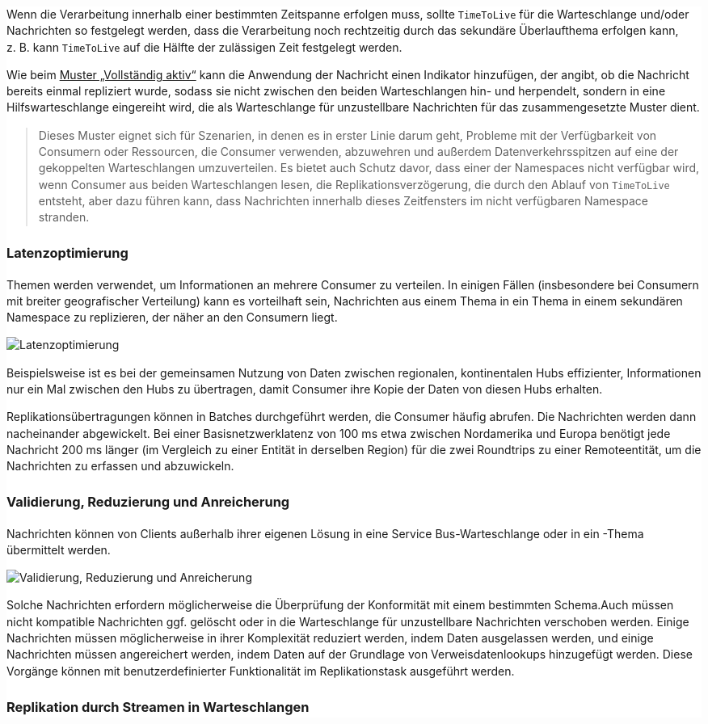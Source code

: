 Wenn die Verarbeitung innerhalb einer bestimmten Zeitspanne erfolgen muss, sollte `TimeToLive` für die Warteschlange und/oder Nachrichten so festgelegt werden, dass die Verarbeitung noch rechtzeitig durch das sekundäre Überlaufthema erfolgen kann, z. B. kann `TimeToLive` auf die Hälfte der zulässigen Zeit festgelegt werden.

Wie beim [Muster „Vollständig aktiv“](#all-active-replication) kann die Anwendung der Nachricht einen Indikator hinzufügen, der angibt, ob die Nachricht bereits einmal repliziert wurde, sodass sie nicht zwischen den beiden Warteschlangen hin- und herpendelt, sondern in eine Hilfswarteschlange eingereiht wird, die als Warteschlange für unzustellbare Nachrichten für das zusammengesetzte Muster dient.

> Dieses Muster eignet sich für Szenarien, in denen es in erster Linie darum geht, Probleme mit der Verfügbarkeit von Consumern oder Ressourcen, die Consumer verwenden, abzuwehren und außerdem Datenverkehrsspitzen auf eine der gekoppelten Warteschlangen umzuverteilen. Es bietet auch Schutz davor, dass einer der Namespaces nicht verfügbar wird, wenn Consumer aus beiden Warteschlangen lesen, die Replikationsverzögerung, die durch den Ablauf von `TimeToLive` entsteht, aber dazu führen kann, dass Nachrichten innerhalb dieses Zeitfensters im nicht verfügbaren Namespace stranden. 

### <a name="latency-optimization"></a>Latenzoptimierung 

Themen werden verwendet, um Informationen an mehrere Consumer zu verteilen. In einigen Fällen (insbesondere bei Consumern mit breiter geografischer Verteilung) kann es vorteilhaft sein, Nachrichten aus einem Thema in ein Thema in einem sekundären Namespace zu replizieren, der näher an den Consumern liegt.

![Latenzoptimierung](media/service-bus-federation-overview/latency-optimization.jpg)  

Beispielsweise ist es bei der gemeinsamen Nutzung von Daten zwischen regionalen, kontinentalen Hubs effizienter, Informationen nur ein Mal zwischen den Hubs zu übertragen, damit Consumer ihre Kopie der Daten von diesen Hubs erhalten. 

Replikationsübertragungen können in Batches durchgeführt werden, die Consumer häufig abrufen. Die Nachrichten werden dann nacheinander abgewickelt. Bei einer Basisnetzwerklatenz von 100 ms etwa zwischen Nordamerika und Europa benötigt jede Nachricht 200 ms länger (im Vergleich zu einer Entität in derselben Region) für die zwei Roundtrips zu einer Remoteentität, um die Nachrichten zu erfassen und abzuwickeln. 

### <a name="validation-reduction-and-enrichment"></a>Validierung, Reduzierung und Anreicherung

Nachrichten können von Clients außerhalb ihrer eigenen Lösung in eine Service Bus-Warteschlange oder in ein -Thema übermittelt werden.

![Validierung, Reduzierung und Anreicherung](media/service-bus-federation-overview/validation.jpg)  

Solche Nachrichten erfordern möglicherweise die Überprüfung der Konformität mit einem bestimmten Schema.Auch müssen nicht kompatible Nachrichten ggf. gelöscht oder in die Warteschlange für unzustellbare Nachrichten verschoben werden. Einige Nachrichten müssen möglicherweise in ihrer Komplexität reduziert werden, indem Daten ausgelassen werden, und einige Nachrichten müssen angereichert werden, indem Daten auf der Grundlage von Verweisdatenlookups hinzugefügt werden. Diese Vorgänge können mit benutzerdefinierter Funktionalität im Replikationstask ausgeführt werden. 

### <a name="stream-to-queue-replication"></a>Replikation durch Streamen in Warteschlangen
